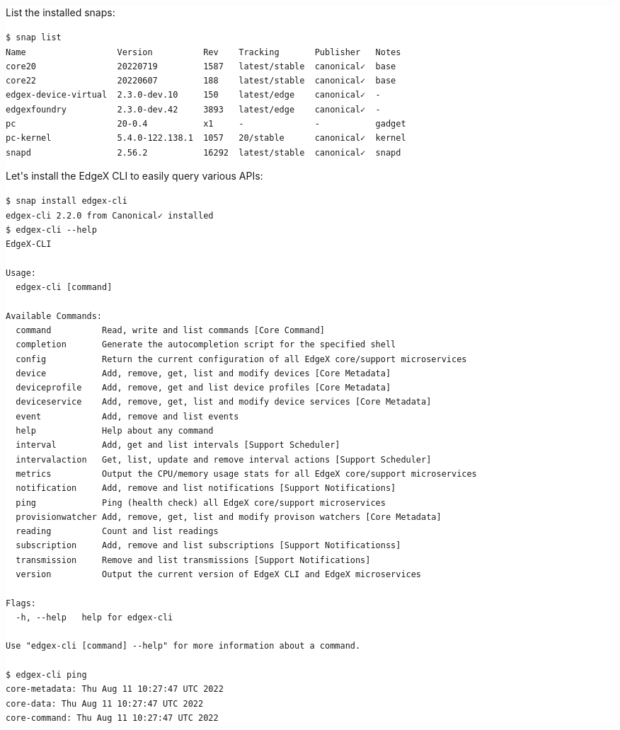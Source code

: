 List the installed snaps:
``` title="Core"
$ snap list
Name                  Version          Rev    Tracking       Publisher   Notes
core20                20220719         1587   latest/stable  canonical✓  base
core22                20220607         188    latest/stable  canonical✓  base
edgex-device-virtual  2.3.0-dev.10     150    latest/edge    canonical✓  -
edgexfoundry          2.3.0-dev.42     3893   latest/edge    canonical✓  -
pc                    20-0.4           x1     -              -           gadget
pc-kernel             5.4.0-122.138.1  1057   20/stable      canonical✓  kernel
snapd                 2.56.2           16292  latest/stable  canonical✓  snapd
```

Let's install the EdgeX CLI to easily query various APIs:
``` title="Core"
$ snap install edgex-cli
edgex-cli 2.2.0 from Canonical✓ installed
$ edgex-cli --help
EdgeX-CLI

Usage:
  edgex-cli [command]

Available Commands:
  command          Read, write and list commands [Core Command]
  completion       Generate the autocompletion script for the specified shell
  config           Return the current configuration of all EdgeX core/support microservices
  device           Add, remove, get, list and modify devices [Core Metadata]
  deviceprofile    Add, remove, get and list device profiles [Core Metadata]
  deviceservice    Add, remove, get, list and modify device services [Core Metadata]
  event            Add, remove and list events
  help             Help about any command
  interval         Add, get and list intervals [Support Scheduler]
  intervalaction   Get, list, update and remove interval actions [Support Scheduler]
  metrics          Output the CPU/memory usage stats for all EdgeX core/support microservices
  notification     Add, remove and list notifications [Support Notifications]
  ping             Ping (health check) all EdgeX core/support microservices
  provisionwatcher Add, remove, get, list and modify provison watchers [Core Metadata]
  reading          Count and list readings
  subscription     Add, remove and list subscriptions [Support Notificationss]
  transmission     Remove and list transmissions [Support Notifications]
  version          Output the current version of EdgeX CLI and EdgeX microservices

Flags:
  -h, --help   help for edgex-cli

Use "edgex-cli [command] --help" for more information about a command.

$ edgex-cli ping
core-metadata: Thu Aug 11 10:27:47 UTC 2022
core-data: Thu Aug 11 10:27:47 UTC 2022
core-command: Thu Aug 11 10:27:47 UTC 2022
```


[Ubuntu Core]: https://ubuntu.com/core